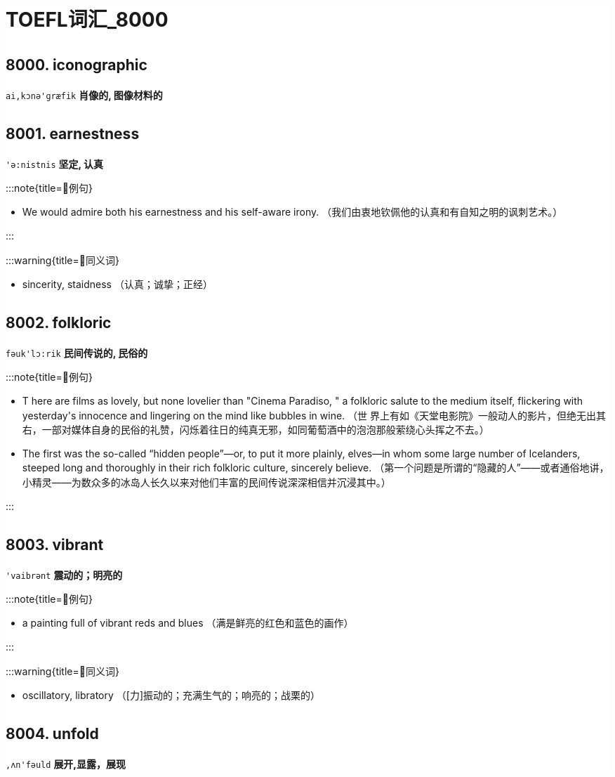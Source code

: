 # TOEFL词汇_8000

## 8000. iconographic

`ai,kɔnə'ɡræfik`  **肖像的, 图像材料的**

## 8001. earnestness

`'ə:nistnis`  **坚定, 认真**

:::note{title=🎤例句}

- We would admire both his earnestness and his self-aware irony. （我们由衷地钦佩他的认真和有自知之明的讽刺艺术。）

:::

:::warning{title=🤔同义词}

- sincerity, staidness （认真；诚挚；正经）


## 8002. folkloric

`fəuk'lɔ:rik`  **民间传说的, 民俗的**

:::note{title=🎤例句}

- T here are films as lovely, but none lovelier than "Cinema Paradiso, " a folkloric salute to the medium itself, flickering with yesterday's innocence and lingering on the mind like bubbles in wine. （世 界上有如《天堂电影院》一般动人的影片，但绝无出其右，一部对媒体自身的民俗的礼赞，闪烁着往日的纯真无邪，如同葡萄酒中的泡泡那般萦绕心头挥之不去。）

- The first was the so-called “hidden people”—or, to put it more plainly, elves—in whom some large number of Icelanders, steeped long and thoroughly in their rich folkloric culture, sincerely believe. （第一个问题是所谓的“隐藏的人”——或者通俗地讲，小精灵——为数众多的冰岛人长久以来对他们丰富的民间传说深深相信并沉浸其中。）

:::

## 8003. vibrant

`'vaibrənt`  **震动的；明亮的**

:::note{title=🎤例句}

- a painting full of vibrant reds and blues （满是鲜亮的红色和蓝色的画作）

:::

:::warning{title=🤔同义词}

- oscillatory, libratory （[力]振动的；充满生气的；响亮的；战栗的）


## 8004. unfold

`,ʌn'fəuld`  **展开,显露，展现**
